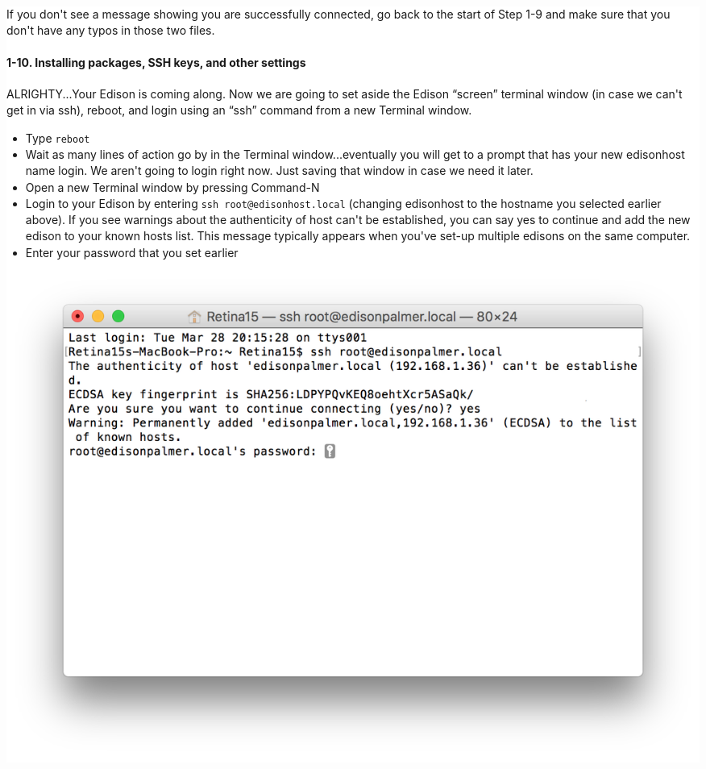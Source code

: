 If you don't see a message showing you are successfully connected, go back to the start of Step 1-9 and make sure that you don't have any typos in those two files.

#### **1-10. Installing packages, SSH keys, and other settings**

ALRIGHTY...Your Edison is coming along.  Now we are going to set aside the Edison “screen” terminal window (in case we can't get in via ssh), reboot, and login using an “ssh” command from a new Terminal window.

* Type `reboot`
* Wait as many lines of action go by in the Terminal window...eventually you will get to a prompt that has your new edisonhost name login.  We aren't going to login right now.  Just saving that window in case we need it later.
* Open a new Terminal window by pressing Command-N
* Login to your Edison by entering `ssh root@edisonhost.local` (changing edisonhost to the hostname you selected earlier above).  If you see warnings about the authenticity of host can't be established, you can say yes to continue and add the new edison to your known hosts list.  This message typically appears when you've set-up multiple edisons on the same computer.
* Enter your password that you set earlier

![Login to your rig](../../Images/Edison/Rig_login_time.png)
